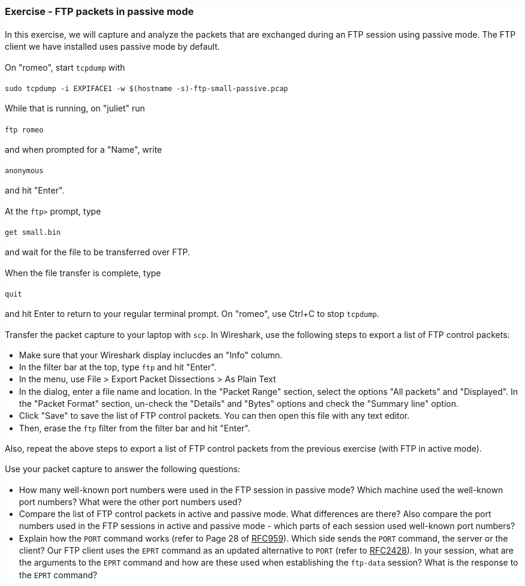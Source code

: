 ### Exercise - FTP packets in passive mode

In this exercise, we will capture and analyze the packets that are exchanged during an FTP session using passive mode. The FTP client we have installed uses passive mode by default.

On "romeo", start `tcpdump` with

```
sudo tcpdump -i EXPIFACE1 -w $(hostname -s)-ftp-small-passive.pcap
```

While that is running, on "juliet" run

```
ftp romeo
```

and when prompted for a "Name", write

```
anonymous
```

and hit "Enter".

At the `ftp>` prompt, type

```
get small.bin
```

and wait for the file to be transferred over FTP. 

When the file transfer is complete, type 

```
quit
```

and hit Enter to return to your regular terminal prompt. On "romeo", use Ctrl+C to stop `tcpdump`.

Transfer the packet capture to your laptop with `scp`. In Wireshark, use the following steps to export a list of FTP control packets:

* Make sure that your Wireshark display inclucdes an "Info" column.
* In the filter bar at the top, type `ftp` and hit "Enter".
* In the menu, use File > Export Packet Dissections > As Plain Text
* In the dialog, enter a file name and location. In the "Packet Range" section, select the options "All packets" and "Displayed". In the "Packet Format" section, un-check the "Details" and "Bytes" options and check the "Summary line" option. 
* Click "Save" to save the list of FTP control packets. You can then open this file with any text editor.
* Then, erase the `ftp` filter from the filter bar and hit "Enter".

Also, repeat the above steps to export a list of FTP control packets from the previous exercise (with FTP in active mode).

Use your packet capture to answer the following questions:

* How many well-known port numbers were used in the FTP session in passive mode? Which machine used the well-known port numbers? What were the other port numbers used?
* Compare the list of FTP control packets in active and passive mode. What differences are there? Also compare the port numbers used in the FTP sessions in active and passive mode - which parts of each session used well-known port numbers?
* Explain how the `PORT` command works (refer to Page 28 of [RFC959](https://tools.ietf.org/html/rfc959)). Which side sends the `PORT` command, the server or the client? Our FTP client uses the `EPRT` command as an updated alternative to `PORT` (refer to [RFC2428](https://tools.ietf.org/html/rfc2428)). In your session, what are the arguments to the `EPRT` command and how are these used when establishing the `ftp-data` session? What is the response to the `EPRT` command? 